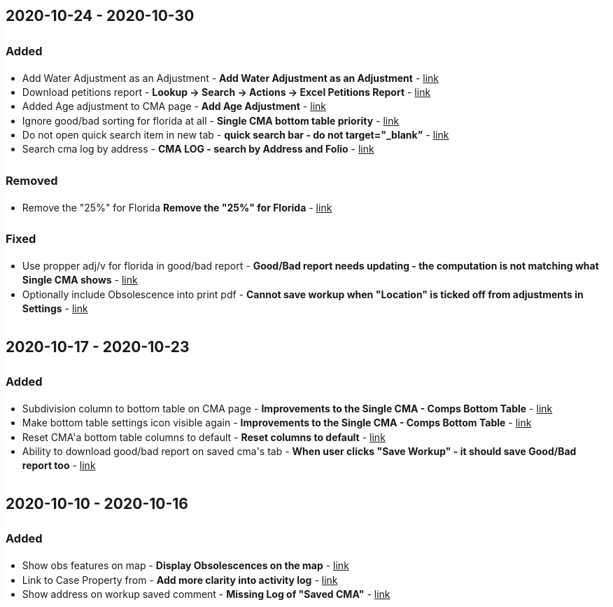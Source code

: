 
## 2020-10-24 - 2020-10-30

### Added
- Add Water Adjustment as an Adjustment - **Add Water Adjustment as an Adjustment** - [link](https://app.asana.com/0/1147405519499344/1198920864118085)
- Download petitions report - **Lookup -> Search -> Actions -> Excel Petitions Report** - [link](https://app.asana.com/0/1147405519499344/1198214050145175)
- Added Age adjustment to CMA page - **Add Age Adjustment** - [link](https://app.asana.com/0/1147405519499344/1198920864118092)
- Ignore good/bad sorting for florida at all - **Single CMA bottom table priority** - [link](https://app.asana.com/0/1147405519499344/1198950768791365)
- Do not open quick search item in new tab - **quick search bar - do not target="_blank"** - [link](https://app.asana.com/0/1147405519499344/1198977196885221)
- Search cma log by address - **CMA LOG - search by Address and Folio** - [link](https://app.asana.com/0/1147405519499344/1198214050145165)

### Removed
- Remove the "25%" for Florida **Remove the "25%" for Florida** - [link](https://app.asana.com/0/1147405519499344/1198899622600111)

### Fixed
- Use propper adj/v for florida in good/bad report - **Good/Bad report needs updating - the computation is not matching what Single CMA shows** - [link](https://app.asana.com/0/1147405519499344/1198962928276949)
- Optionally include Obsolescence into print pdf - **Cannot save workup when "Location" is ticked off from adjustments in Settings** - [link](https://app.asana.com/0/1147405519499344/1198976892151629)


## 2020-10-17 - 2020-10-23

### Added
- Subdivision column to bottom table on CMA page - **Improvements to the Single CMA - Comps Bottom Table** - [link](https://app.asana.com/0/1147405519499344/1198214727554218)
- Make bottom table settings icon visible again - **Improvements to the Single CMA - Comps Bottom Table** - [link](https://app.asana.com/0/1147405519499344/1198214727554218)
- Reset CMA'a bottom table columns to default - **Reset columns to default** - [link](https://app.asana.com/0/1147405519499344/1198557922723539)
- Ability to download good/bad report on saved cma's tab - **When user clicks "Save Workup" - it should save Good/Bad report too** - [link](https://app.asana.com/0/1147405519499344/1198187117566788)


## 2020-10-10 - 2020-10-16

### Added
- Show obs features on map - **Display Obsolescences on the map** - [link](https://app.asana.com/0/1147405519499344/1198003251410401)
- Link to Case Property from - **Add more clarity into activity log** - [link](https://app.asana.com/0/1147405519499344/1193253355179571)
- Show address on workup saved comment - **Missing Log of "Saved CMA"** - [link](https://app.asana.com/0/1147405519499344/1198214050145179)
